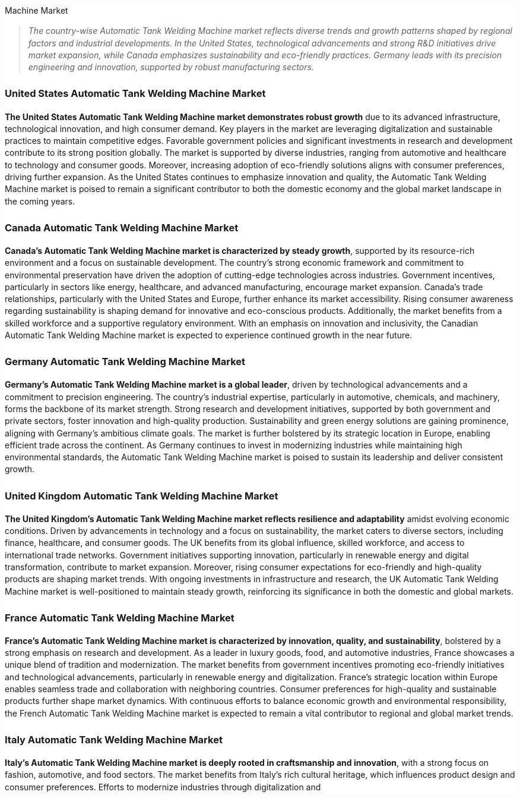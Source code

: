 Machine Market<br /></span></h1><blockquote><p><em><span class="">The country-wise Automatic Tank Welding Machine market reflects diverse trends and growth patterns shaped by regional factors and industrial developments. In the United States, technological advancements and strong R&amp;D initiatives drive market expansion, while Canada emphasizes sustainability and eco-friendly practices. Germany leads with its precision engineering and innovation, supported by robust manufacturing sectors.</span></em></p></blockquote><h3><strong>United States Automatic Tank Welding Machine Market</strong></h3><p><strong>The United States Automatic Tank Welding Machine market demonstrates robust growth</strong> due to its advanced infrastructure, technological innovation, and high consumer demand. Key players in the market are leveraging digitalization and sustainable practices to maintain competitive edges. Favorable government policies and significant investments in research and development contribute to its strong position globally. The market is supported by diverse industries, ranging from automotive and healthcare to technology and consumer goods. Moreover, increasing adoption of eco-friendly solutions aligns with consumer preferences, driving further expansion. As the United States continues to emphasize innovation and quality, the Automatic Tank Welding Machine market is poised to remain a significant contributor to both the domestic economy and the global market landscape in the coming years.</p><h3><strong>Canada Automatic Tank Welding Machine Market</strong></h3><p><strong>Canada&rsquo;s Automatic Tank Welding Machine market is characterized by steady growth</strong>, supported by its resource-rich environment and a focus on sustainable development. The country&rsquo;s strong economic framework and commitment to environmental preservation have driven the adoption of cutting-edge technologies across industries. Government incentives, particularly in sectors like energy, healthcare, and advanced manufacturing, encourage market expansion. Canada&rsquo;s trade relationships, particularly with the United States and Europe, further enhance its market accessibility. Rising consumer awareness regarding sustainability is shaping demand for innovative and eco-conscious products. Additionally, the market benefits from a skilled workforce and a supportive regulatory environment. With an emphasis on innovation and inclusivity, the Canadian Automatic Tank Welding Machine market is expected to experience continued growth in the near future.</p><h3><strong>Germany Automatic Tank Welding Machine Market</strong></h3><p><strong>Germany&rsquo;s Automatic Tank Welding Machine market is a global leader</strong>, driven by technological advancements and a commitment to precision engineering. The country&rsquo;s industrial expertise, particularly in automotive, chemicals, and machinery, forms the backbone of its market strength. Strong research and development initiatives, supported by both government and private sectors, foster innovation and high-quality production. Sustainability and green energy solutions are gaining prominence, aligning with Germany&rsquo;s ambitious climate goals. The market is further bolstered by its strategic location in Europe, enabling efficient trade across the continent. As Germany continues to invest in modernizing industries while maintaining high environmental standards, the Automatic Tank Welding Machine market is poised to sustain its leadership and deliver consistent growth.</p><h3><strong>United Kingdom Automatic Tank Welding Machine Market</strong></h3><p><strong>The United Kingdom&rsquo;s Automatic Tank Welding Machine market reflects resilience and adaptability</strong> amidst evolving economic conditions. Driven by advancements in technology and a focus on sustainability, the market caters to diverse sectors, including finance, healthcare, and consumer goods. The UK benefits from its global influence, skilled workforce, and access to international trade networks. Government initiatives supporting innovation, particularly in renewable energy and digital transformation, contribute to market expansion. Moreover, rising consumer expectations for eco-friendly and high-quality products are shaping market trends. With ongoing investments in infrastructure and research, the UK Automatic Tank Welding Machine market is well-positioned to maintain steady growth, reinforcing its significance in both the domestic and global markets.</p><h3><strong>France Automatic Tank Welding Machine Market</strong></h3><p><strong>France&rsquo;s Automatic Tank Welding Machine market is characterized by innovation, quality, and sustainability</strong>, bolstered by a strong emphasis on research and development. As a leader in luxury goods, food, and automotive industries, France showcases a unique blend of tradition and modernization. The market benefits from government incentives promoting eco-friendly initiatives and technological advancements, particularly in renewable energy and digitalization. France&rsquo;s strategic location within Europe enables seamless trade and collaboration with neighboring countries. Consumer preferences for high-quality and sustainable products further shape market dynamics. With continuous efforts to balance economic growth and environmental responsibility, the French Automatic Tank Welding Machine market is expected to remain a vital contributor to regional and global market trends.</p><h3><strong>Italy Automatic Tank Welding Machine Market</strong></h3><p><strong>Italy&rsquo;s Automatic Tank Welding Machine market is deeply rooted in craftsmanship and innovation</strong>, with a strong focus on fashion, automotive, and food sectors. The market benefits from Italy&rsquo;s rich cultural heritage, which influences product design and consumer preferences. Efforts to modernize industries through digitalization and